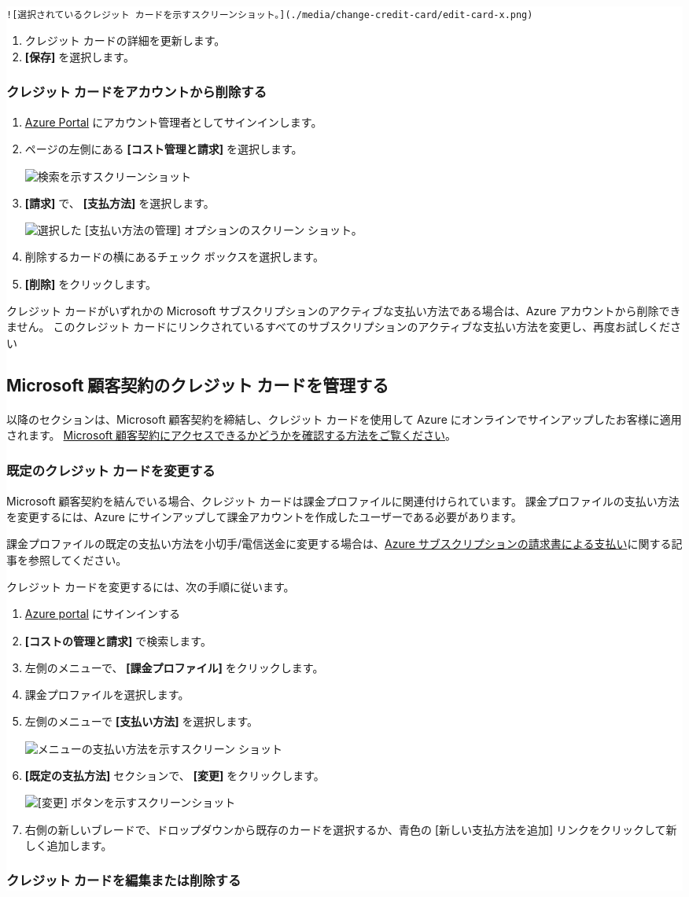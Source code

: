     ![選択されているクレジット カードを示すスクリーンショット。](./media/change-credit-card/edit-card-x.png)

1. クレジット カードの詳細を更新します。
1. **[保存]** を選択します。

### <a name="delete-a-credit-card-from-the-account"></a>クレジット カードをアカウントから削除する

1. [Azure Portal](https://portal.azure.com) にアカウント管理者としてサインインします。
1. ページの左側にある **[コスト管理と請求]** を選択します。

    ![検索を示すスクリーンショット](./media/change-credit-card/search.png)

1. **[請求]** で、 **[支払方法]** を選択します。

    ![選択した [支払い方法の管理] オプションのスクリーン ショット。](./media/change-credit-card/payment-methods-blade-x.png)

1. 削除するカードの横にあるチェック ボックスを選択します。
1. **[削除]** をクリックします。

クレジット カードがいずれかの Microsoft サブスクリプションのアクティブな支払い方法である場合は、Azure アカウントから削除できません。 このクレジット カードにリンクされているすべてのサブスクリプションのアクティブな支払い方法を変更し、再度お試しください

## <a name="manage-credit-cards-for-a-microsoft-customer-agreement"></a>Microsoft 顧客契約のクレジット カードを管理する

以降のセクションは、Microsoft 顧客契約を締結し、クレジット カードを使用して Azure にオンラインでサインアップしたお客様に適用されます。 [Microsoft 顧客契約にアクセスできるかどうかを確認する方法をご覧ください](#check-the-type-of-your-account)。

### <a name="change-default-credit-card"></a>既定のクレジット カードを変更する
Microsoft 顧客契約を結んでいる場合、クレジット カードは課金プロファイルに関連付けられています。 課金プロファイルの支払い方法を変更するには、Azure にサインアップして課金アカウントを作成したユーザーである必要があります。

課金プロファイルの既定の支払い方法を小切手/電信送金に変更する場合は、[Azure サブスクリプションの請求書による支払い](pay-by-invoice.md)に関する記事を参照してください。

クレジット カードを変更するには、次の手順に従います。

1. [Azure portal](https://portal.azure.com) にサインインする
1. **[コストの管理と請求]** で検索します。
1. 左側のメニューで、 **[課金プロファイル]** をクリックします。
1. 課金プロファイルを選択します。
1. 左側のメニューで **[支払い方法]** を選択します。

   ![メニューの支払い方法を示すスクリーン ショット](./media/change-credit-card/payment-methods-tab-mca.png)

1. **[既定の支払方法]** セクションで、 **[変更]** をクリックします。

    ![[変更] ボタンを示すスクリーンショット](./media/change-credit-card/change-payment-method-mca.png)

1. 右側の新しいブレードで、ドロップダウンから既存のカードを選択するか、青色の [新しい支払方法を追加] リンクをクリックして新しく追加します。

### <a name="edit-or-delete-a-credit-card"></a>クレジット カードを編集または削除する
